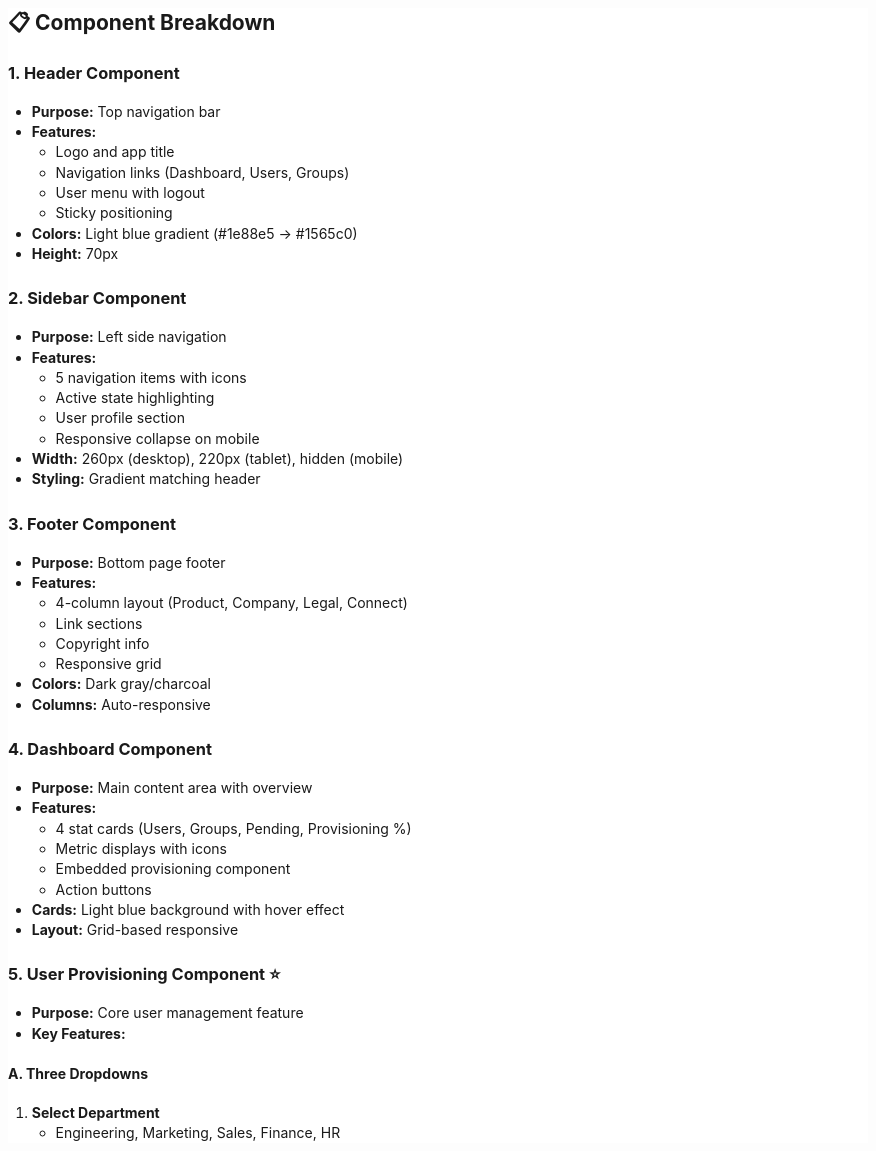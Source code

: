 
## 📋 Component Breakdown

### 1. Header Component
- **Purpose:** Top navigation bar
- **Features:**
  - Logo and app title
  - Navigation links (Dashboard, Users, Groups)
  - User menu with logout
  - Sticky positioning
- **Colors:** Light blue gradient (#1e88e5 → #1565c0)
- **Height:** 70px

### 2. Sidebar Component
- **Purpose:** Left side navigation
- **Features:**
  - 5 navigation items with icons
  - Active state highlighting
  - User profile section
  - Responsive collapse on mobile
- **Width:** 260px (desktop), 220px (tablet), hidden (mobile)
- **Styling:** Gradient matching header

### 3. Footer Component
- **Purpose:** Bottom page footer
- **Features:**
  - 4-column layout (Product, Company, Legal, Connect)
  - Link sections
  - Copyright info
  - Responsive grid
- **Colors:** Dark gray/charcoal
- **Columns:** Auto-responsive

### 4. Dashboard Component
- **Purpose:** Main content area with overview
- **Features:**
  - 4 stat cards (Users, Groups, Pending, Provisioning %)
  - Metric displays with icons
  - Embedded provisioning component
  - Action buttons
- **Cards:** Light blue background with hover effect
- **Layout:** Grid-based responsive

### 5. User Provisioning Component ⭐
- **Purpose:** Core user management feature
- **Key Features:**

#### A. Three Dropdowns
1. **Select Department**
   - Engineering, Marketing, Sales, Finance, HR
